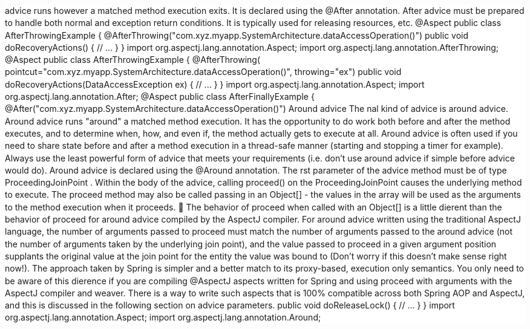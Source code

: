 advice runs however a matched method execution exits. It is declared using
the @After annotation. After advice must be prepared to handle both normal and
exception return conditions. It is typically used for releasing resources, etc.
@Aspect
public class AfterThrowingExample {
 @AfterThrowing("com.xyz.myapp.SystemArchitecture.dataAccessOperation()")
 public void doRecoveryActions() {
 // ...
 }
}
import org.aspectj.lang.annotation.Aspect;
import org.aspectj.lang.annotation.AfterThrowing;
@Aspect
public class AfterThrowingExample {
 @AfterThrowing(
 pointcut="com.xyz.myapp.SystemArchitecture.dataAccessOperation()",
 throwing="ex")
 public void doRecoveryActions(DataAccessException ex) {
 // ...
 }
}
import org.aspectj.lang.annotation.Aspect;
import org.aspectj.lang.annotation.After;
@Aspect
public class AfterFinallyExample {
 @After("com.xyz.myapp.SystemArchitecture.dataAccessOperation()")
Around advice
The nal
kind of advice is around advice. Around advice runs "around" a matched method
execution. It has the opportunity to do work both before and after the method executes,
and to determine when, how, and even if, the method actually gets to execute at all.
Around advice is often used if you need to share state before and after a method
execution in a thread-safe manner (starting and stopping a timer for example). Always use
the least powerful form of advice that meets your requirements (i.e. don’t use around
advice if simple before advice would do).
Around advice is declared using the @Around annotation. The rst
parameter of the advice
method must be of type ProceedingJoinPoint . Within the body of the advice, calling
proceed() on the ProceedingJoinPoint causes the underlying method to execute. The
proceed method may also be called passing in an Object[] - the values in the array will be
used as the arguments to the method execution when it proceeds.

The behavior of proceed when called with an Object[] is a little dierent
than the behavior of proceed for around advice compiled by the AspectJ
compiler. For around advice written using the traditional AspectJ
language, the number of arguments passed to proceed must match the
number of arguments passed to the around advice (not the number of
arguments taken by the underlying join point), and the value passed to
proceed in a given argument position supplants the original value at the
join point for the entity the value was bound to (Don’t worry if this doesn’t
make sense right now!). The approach taken by Spring is simpler and a
better match to its proxy-based, execution only semantics. You only need
to be aware of this dierence
if you are compiling @AspectJ aspects
written for Spring and using proceed with arguments with the AspectJ
compiler and weaver. There is a way to write such aspects that is 100%
compatible across both Spring AOP and AspectJ, and this is discussed in
the following section on advice parameters.
 public void doReleaseLock() {
 // ...
 }
}
import org.aspectj.lang.annotation.Aspect;
import org.aspectj.lang.annotation.Around;